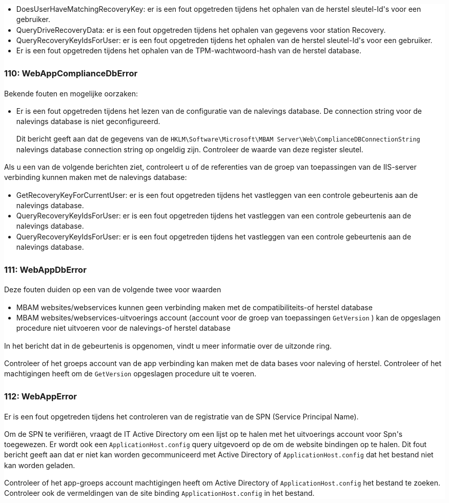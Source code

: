 - DoesUserHaveMatchingRecoveryKey: er is een fout opgetreden tijdens het ophalen van de herstel sleutel-Id's voor een gebruiker.
- QueryDriveRecoveryData: er is een fout opgetreden tijdens het ophalen van gegevens voor station Recovery.
- QueryRecoveryKeyIdsForUser: er is een fout opgetreden tijdens het ophalen van de herstel sleutel-Id's voor een gebruiker.
- Er is een fout opgetreden tijdens het ophalen van de TPM-wachtwoord-hash van de herstel database.

### <a name="110-webappcompliancedberror"></a>110: WebAppComplianceDbError

Bekende fouten en mogelijke oorzaken:

- Er is een fout opgetreden tijdens het lezen van de configuratie van de nalevings database. De connection string voor de nalevings database is niet geconfigureerd.

    Dit bericht geeft aan dat de gegevens van de `HKLM\Software\Microsoft\MBAM Server\Web\ComplianceDBConnectionString` nalevings database connection string op ongeldig zijn. Controleer de waarde van deze register sleutel.

Als u een van de volgende berichten ziet, controleert u of de referenties van de groep van toepassingen van de IIS-server verbinding kunnen maken met de nalevings database:

- GetRecoveryKeyForCurrentUser: er is een fout opgetreden tijdens het vastleggen van een controle gebeurtenis aan de nalevings database.
- QueryRecoveryKeyIdsForUser: er is een fout opgetreden tijdens het vastleggen van een controle gebeurtenis aan de nalevings database.
- QueryRecoveryKeyIdsForUser: er is een fout opgetreden tijdens het vastleggen van een controle gebeurtenis aan de nalevings database.

### <a name="111-webappdberror"></a>111: WebAppDbError

Deze fouten duiden op een van de volgende twee voor waarden

- MBAM websites/webservices kunnen geen verbinding maken met de compatibiliteits-of herstel database
- MBAM websites/webservices-uitvoerings account (account voor de groep van toepassingen `GetVersion` ) kan de opgeslagen procedure niet uitvoeren voor de nalevings-of herstel database

In het bericht dat in de gebeurtenis is opgenomen, vindt u meer informatie over de uitzonde ring.

Controleer of het groeps account van de app verbinding kan maken met de data bases voor naleving of herstel. Controleer of het machtigingen heeft om de `GetVersion` opgeslagen procedure uit te voeren.

### <a name="112-webapperror"></a>112: WebAppError

Er is een fout opgetreden tijdens het controleren van de registratie van de SPN (Service Principal Name).

Om de SPN te verifiëren, vraagt de IT Active Directory om een lijst op te halen met het uitvoerings account voor Spn's toegewezen. Er wordt ook een `ApplicationHost.config` query uitgevoerd op de om de website bindingen op te halen. Dit fout bericht geeft aan dat er niet kan worden gecommuniceerd met Active Directory of `ApplicationHost.config` dat het bestand niet kan worden geladen.

Controleer of het app-groeps account machtigingen heeft om Active Directory of `ApplicationHost.config` het bestand te zoeken. Controleer ook de vermeldingen van de site binding `ApplicationHost.config` in het bestand.
